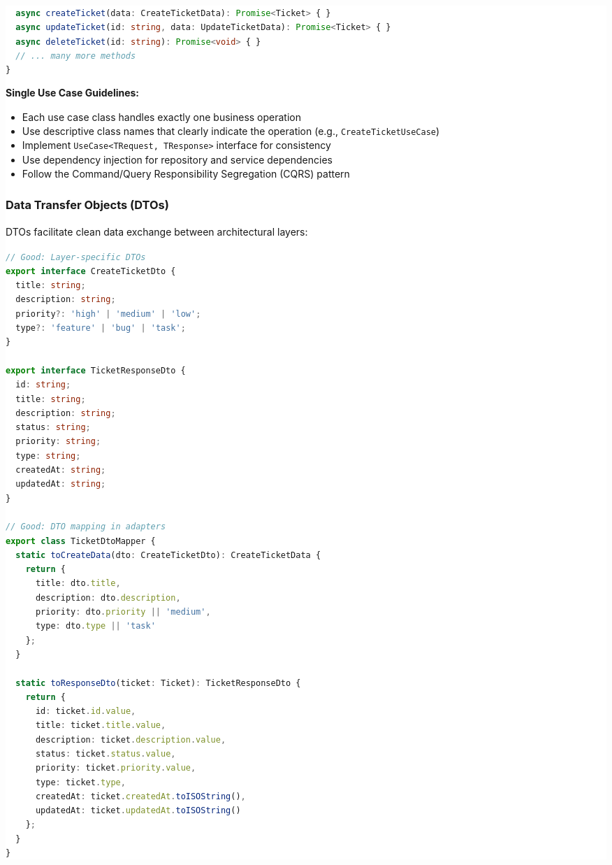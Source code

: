 ```typescript
  async createTicket(data: CreateTicketData): Promise<Ticket> { }
  async updateTicket(id: string, data: UpdateTicketData): Promise<Ticket> { }
  async deleteTicket(id: string): Promise<void> { }
  // ... many more methods
}
```

**Single Use Case Guidelines:**

- Each use case class handles exactly one business operation
- Use descriptive class names that clearly indicate the operation (e.g., `CreateTicketUseCase`)
- Implement `UseCase<TRequest, TResponse>` interface for consistency
- Use dependency injection for repository and service dependencies
- Follow the Command/Query Responsibility Segregation (CQRS) pattern

### Data Transfer Objects (DTOs)

DTOs facilitate clean data exchange between architectural layers:

```typescript
// Good: Layer-specific DTOs
export interface CreateTicketDto {
  title: string;
  description: string;
  priority?: 'high' | 'medium' | 'low';
  type?: 'feature' | 'bug' | 'task';
}

export interface TicketResponseDto {
  id: string;
  title: string;
  description: string;
  status: string;
  priority: string;
  type: string;
  createdAt: string;
  updatedAt: string;
}

// Good: DTO mapping in adapters
export class TicketDtoMapper {
  static toCreateData(dto: CreateTicketDto): CreateTicketData {
    return {
      title: dto.title,
      description: dto.description,
      priority: dto.priority || 'medium',
      type: dto.type || 'task'
    };
  }

  static toResponseDto(ticket: Ticket): TicketResponseDto {
    return {
      id: ticket.id.value,
      title: ticket.title.value,
      description: ticket.description.value,
      status: ticket.status.value,
      priority: ticket.priority.value,
      type: ticket.type,
      createdAt: ticket.createdAt.toISOString(),
      updatedAt: ticket.updatedAt.toISOString()
    };
  }
}
```
